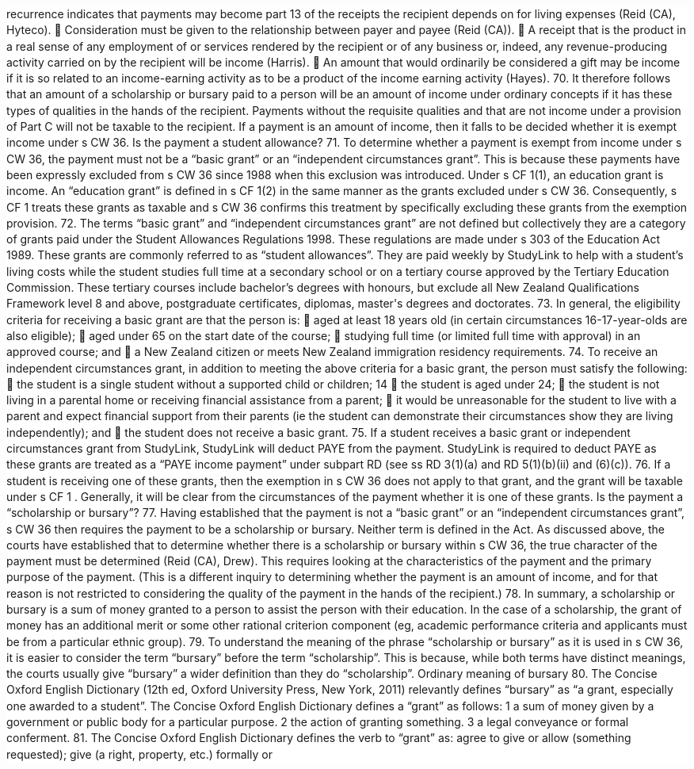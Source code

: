 recurrence indicates that payments may become part 13 of the receipts the recipient depends on for living expenses (Reid (CA), Hyteco).  Consideration must be given to the relationship between payer and payee (Reid (CA)).  A receipt that is the product in a real sense of any employment of or services rendered by the recipient or of any business or, indeed, any revenue-producing activity carried on by the recipient will be income (Harris).  An amount that would ordinarily be considered a gift may be income if it is so related to an income-earning activity as to be a product of the income earning activity (Hayes). 70. It therefore follows that an amount of a scholarship or bursary paid to a person will be an amount of income under ordinary concepts if it has these types of qualities in the hands of the recipient. Payments without the requisite qualities and that are not income under a provision of Part C will not be taxable to the recipient. If a payment is an amount of income, then it falls to be decided whether it is exempt income under s CW 36. Is the payment a student allowance? 71. To determine whether a payment is exempt from income under s CW 36, the payment must not be a “basic grant” or an “independent circumstances grant”. This is because these payments have been expressly excluded from s CW 36 since 1988 when this exclusion was introduced. Under s CF 1(1), an education grant is income. An “education grant” is defined in s CF 1(2) in the same manner as the grants excluded under s CW 36. Consequently, s CF 1 treats these grants as taxable and s CW 36 confirms this treatment by specifically excluding these grants from the exemption provision. 72. The terms “basic grant” and “independent circumstances grant” are not defined but collectively they are a category of grants paid under the Student Allowances Regulations 1998. These regulations are made under s 303 of the Education Act 1989. These grants are commonly referred to as “student allowances”. They are paid weekly by StudyLink to help with a student’s living costs while the student studies full time at a secondary school or on a tertiary course approved by the Tertiary Education Commission. These tertiary courses include bachelor’s degrees with honours, but exclude all New Zealand Qualifications Framework level 8 and above, postgraduate certificates, diplomas, master's degrees and doctorates. 73. In general, the eligibility criteria for receiving a basic grant are that the person is:  aged at least 18 years old (in certain circumstances 16-17-year-olds are also eligible);  aged under 65 on the start date of the course;  studying full time (or limited full time with approval) in an approved course; and  a New Zealand citizen or meets New Zealand immigration residency requirements. 74. To receive an independent circumstances grant, in addition to meeting the above criteria for a basic grant, the person must satisfy the following:  the student is a single student without a supported child or children; 14  the student is aged under 24;  the student is not living in a parental home or receiving financial assistance from a parent;  it would be unreasonable for the student to live with a parent and expect financial support from their parents (ie the student can demonstrate their circumstances show they are living independently); and  the student does not receive a basic grant. 75. If a student receives a basic grant or independent circumstances grant from StudyLink, StudyLink will deduct PAYE from the payment. StudyLink is required to deduct PAYE as these grants are treated as a “PAYE income payment” under subpart RD (see ss RD 3(1)(a) and RD 5(1)(b)(ii) and (6)(c)). 76. If a student is receiving one of these grants, then the exemption in s CW 36 does not apply to that grant, and the grant will be taxable under s CF 1 . Generally, it will be clear from the circumstances of the payment whether it is one of these grants. Is the payment a “scholarship or bursary”? 77. Having established that the payment is not a “basic grant” or an “independent circumstances grant”, s CW 36 then requires the payment to be a scholarship or bursary. Neither term is defined in the Act. As discussed above, the courts have established that to determine whether there is a scholarship or bursary within s CW 36, the true character of the payment must be determined (Reid (CA), Drew). This requires looking at the characteristics of the payment and the primary purpose of the payment. (This is a different inquiry to determining whether the payment is an amount of income, and for that reason is not restricted to considering the quality of the payment in the hands of the recipient.) 78. In summary, a scholarship or bursary is a sum of money granted to a person to assist the person with their education. In the case of a scholarship, the grant of money has an additional merit or some other rational criterion component (eg, academic performance criteria and applicants must be from a particular ethnic group). 79. To understand the meaning of the phrase “scholarship or bursary” as it is used in s CW 36, it is easier to consider the term “bursary” before the term “scholarship”. This is because, while both terms have distinct meanings, the courts usually give “bursary” a wider definition than they do “scholarship”. Ordinary meaning of bursary 80. The Concise Oxford English Dictionary (12th ed, Oxford University Press, New York, 2011) relevantly defines “bursary” as “a grant, especially one awarded to a student”. The Concise Oxford English Dictionary defines a “grant” as follows: 1 a sum of money given by a government or public body for a particular purpose. 2 the action of granting something. 3 a legal conveyance or formal conferment. 81. The Concise Oxford English Dictionary defines the verb to “grant” as: agree to give or allow (something requested); give (a right, property, etc.) formally or